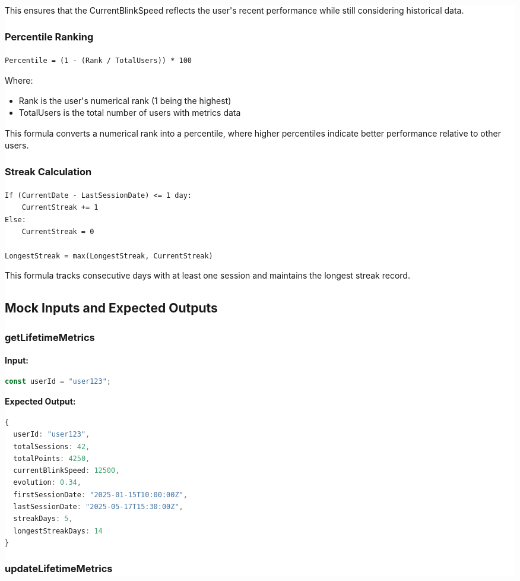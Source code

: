 This ensures that the CurrentBlinkSpeed reflects the user's recent performance while still considering historical data.

### Percentile Ranking
```
Percentile = (1 - (Rank / TotalUsers)) * 100
```

Where:
- Rank is the user's numerical rank (1 being the highest)
- TotalUsers is the total number of users with metrics data

This formula converts a numerical rank into a percentile, where higher percentiles indicate better performance relative to other users.

### Streak Calculation
```
If (CurrentDate - LastSessionDate) <= 1 day:
    CurrentStreak += 1
Else:
    CurrentStreak = 0

LongestStreak = max(LongestStreak, CurrentStreak)
```

This formula tracks consecutive days with at least one session and maintains the longest streak record.

## Mock Inputs and Expected Outputs

### getLifetimeMetrics

**Input:**
```typescript
const userId = "user123";
```

**Expected Output:**
```typescript
{
  userId: "user123",
  totalSessions: 42,
  totalPoints: 4250,
  currentBlinkSpeed: 12500,
  evolution: 0.34,
  firstSessionDate: "2025-01-15T10:00:00Z",
  lastSessionDate: "2025-05-17T15:30:00Z",
  streakDays: 5,
  longestStreakDays: 14
}
```

### updateLifetimeMetrics
